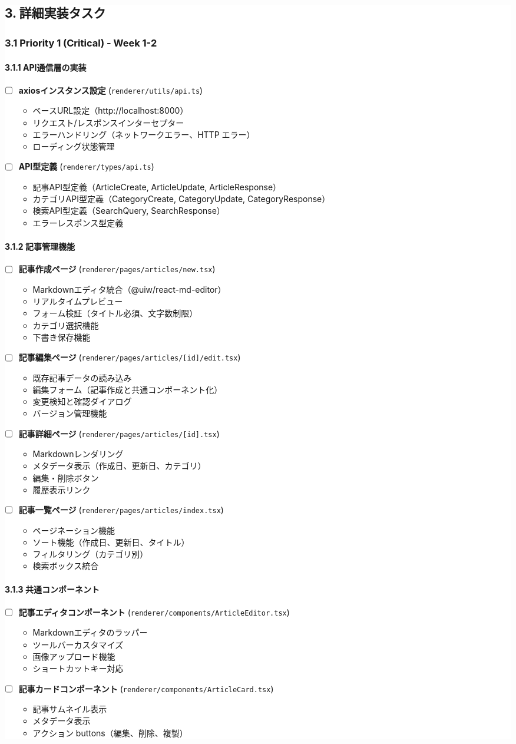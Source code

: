 ## 3. 詳細実装タスク

### 3.1 Priority 1 (Critical) - Week 1-2
#### 3.1.1 API通信層の実装
- [ ] **axiosインスタンス設定** (`renderer/utils/api.ts`)
  - ベースURL設定（http://localhost:8000）
  - リクエスト/レスポンスインターセプター
  - エラーハンドリング（ネットワークエラー、HTTP エラー）
  - ローディング状態管理

- [ ] **API型定義** (`renderer/types/api.ts`)
  - 記事API型定義（ArticleCreate, ArticleUpdate, ArticleResponse）
  - カテゴリAPI型定義（CategoryCreate, CategoryUpdate, CategoryResponse）
  - 検索API型定義（SearchQuery, SearchResponse）
  - エラーレスポンス型定義

#### 3.1.2 記事管理機能
- [ ] **記事作成ページ** (`renderer/pages/articles/new.tsx`)
  - Markdownエディタ統合（@uiw/react-md-editor）
  - リアルタイムプレビュー
  - フォーム検証（タイトル必須、文字数制限）
  - カテゴリ選択機能
  - 下書き保存機能

- [ ] **記事編集ページ** (`renderer/pages/articles/[id]/edit.tsx`)
  - 既存記事データの読み込み
  - 編集フォーム（記事作成と共通コンポーネント化）
  - 変更検知と確認ダイアログ
  - バージョン管理機能

- [ ] **記事詳細ページ** (`renderer/pages/articles/[id].tsx`)
  - Markdownレンダリング
  - メタデータ表示（作成日、更新日、カテゴリ）
  - 編集・削除ボタン
  - 履歴表示リンク

- [ ] **記事一覧ページ** (`renderer/pages/articles/index.tsx`)
  - ページネーション機能
  - ソート機能（作成日、更新日、タイトル）
  - フィルタリング（カテゴリ別）
  - 検索ボックス統合

#### 3.1.3 共通コンポーネント
- [ ] **記事エディタコンポーネント** (`renderer/components/ArticleEditor.tsx`)
  - Markdownエディタのラッパー
  - ツールバーカスタマイズ
  - 画像アップロード機能
  - ショートカットキー対応

- [ ] **記事カードコンポーネント** (`renderer/components/ArticleCard.tsx`)
  - 記事サムネイル表示
  - メタデータ表示
  - アクション buttons（編集、削除、複製）
